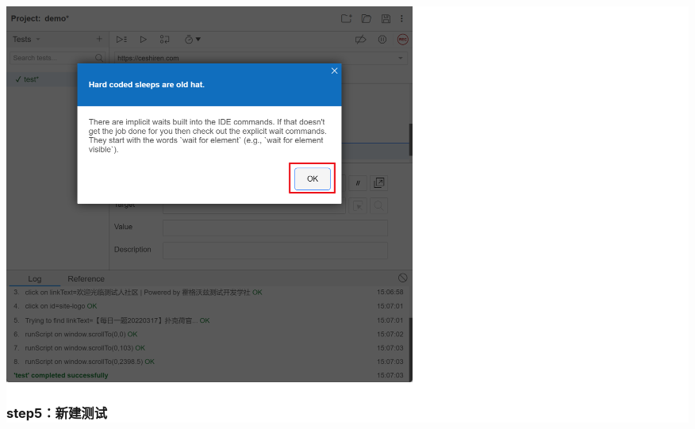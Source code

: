 <img src="selenium的使用/image-20220330152228474.png" alt="image-20220330152228474" style="zoom:50%;" />

### step5：新建测试
